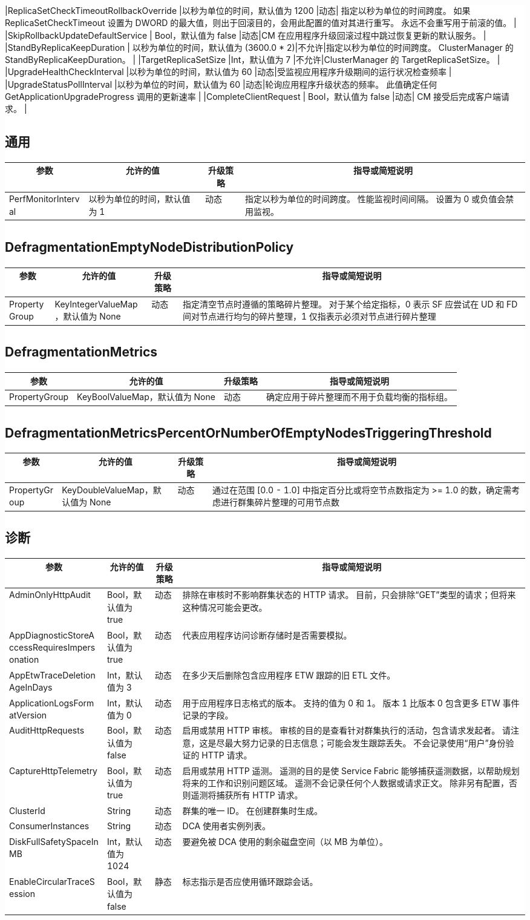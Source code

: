 |ReplicaSetCheckTimeoutRollbackOverride |以秒为单位的时间，默认值为 1200 |动态| 指定以秒为单位的时间跨度。 如果 ReplicaSetCheckTimeout 设置为 DWORD 的最大值，则出于回滚目的，会用此配置的值对其进行重写。 永远不会重写用于前滚的值。 |
|SkipRollbackUpdateDefaultService | Bool，默认值为 false |动态|CM 在应用程序升级回滚过程中跳过恢复更新的默认服务。 |
|StandByReplicaKeepDuration | 以秒为单位的时间，默认值为 (3600.0 \* 2)|不允许|指定以秒为单位的时间跨度。 ClusterManager 的 StandByReplicaKeepDuration。 |
|TargetReplicaSetSize |Int，默认值为 7 |不允许|ClusterManager 的 TargetReplicaSetSize。 |
|UpgradeHealthCheckInterval |以秒为单位的时间，默认值为 60 |动态|受监视应用程序升级期间的运行状况检查频率 |
|UpgradeStatusPollInterval |以秒为单位的时间，默认值为 60 |动态|轮询应用程序升级状态的频率。 此值确定任何 GetApplicationUpgradeProgress 调用的更新速率 |
|CompleteClientRequest | Bool，默认值为 false |动态| CM 接受后完成客户端请求。 |

## <a name="common"></a>通用

| **参数** | **允许的值** | **升级策略** | **指导或简短说明** |
| --- | --- | --- | --- |
|PerfMonitorInterval |以秒为单位的时间，默认值为 1 |动态|指定以秒为单位的时间跨度。 性能监视时间间隔。 设置为 0 或负值会禁用监视。 |

## <a name="defragmentationemptynodedistributionpolicy"></a>DefragmentationEmptyNodeDistributionPolicy
| **参数** | **允许的值** |**升级策略**| **指导或简短说明** |
| --- | --- | --- | --- |
|PropertyGroup|KeyIntegerValueMap，默认值为 None|动态|指定清空节点时遵循的策略碎片整理。 对于某个给定指标，0 表示 SF 应尝试在 UD 和 FD 间对节点进行均匀的碎片整理，1 仅指表示必须对节点进行碎片整理 |

## <a name="defragmentationmetrics"></a>DefragmentationMetrics
| **参数** | **允许的值** |**升级策略**| **指导或简短说明** |
| --- | --- | --- | --- |
|PropertyGroup|KeyBoolValueMap，默认值为 None|动态|确定应用于碎片整理而不用于负载均衡的指标组。 |

## <a name="defragmentationmetricspercentornumberofemptynodestriggeringthreshold"></a>DefragmentationMetricsPercentOrNumberOfEmptyNodesTriggeringThreshold
| **参数** | **允许的值** |**升级策略**| **指导或简短说明** |
| --- | --- | --- | --- |
|PropertyGroup|KeyDoubleValueMap，默认值为 None|动态|通过在范围 [0.0 - 1.0] 中指定百分比或将空节点数指定为 >= 1.0 的数，确定需考虑进行群集碎片整理的可用节点数 |

## <a name="diagnostics"></a>诊断

| **参数** | **允许的值** | **升级策略** | **指导或简短说明** |
| --- | --- | --- | --- |
|AdminOnlyHttpAudit |Bool，默认值为 true | 动态 | 排除在审核时不影响群集状态的 HTTP 请求。 目前，只会排除“GET”类型的请求；但将来这种情况可能会更改。 |
|AppDiagnosticStoreAccessRequiresImpersonation |Bool，默认值为 true | 动态 |代表应用程序访问诊断存储时是否需要模拟。 |
|AppEtwTraceDeletionAgeInDays |Int，默认值为 3 | 动态 |在多少天后删除包含应用程序 ETW 跟踪的旧 ETL 文件。 |
|ApplicationLogsFormatVersion |Int，默认值为 0 | 动态 |用于应用程序日志格式的版本。 支持的值为 0 和 1。 版本 1 比版本 0 包含更多 ETW 事件记录的字段。 |
|AuditHttpRequests |Bool，默认值为 false | 动态 | 启用或禁用 HTTP 审核。 审核的目的是查看针对群集执行的活动，包含请求发起者。 请注意，这是尽最大努力记录的日志信息；可能会发生跟踪丢失。 不会记录使用“用户”身份验证的 HTTP 请求。 |
|CaptureHttpTelemetry|Bool，默认值为 true | 动态 | 启用或禁用 HTTP 遥测。 遥测的目的是使 Service Fabric 能够捕获遥测数据，以帮助规划将来的工作和识别问题区域。 遥测不会记录任何个人数据或请求正文。 除非另有配置，否则遥测将捕获所有 HTTP 请求。 |
|ClusterId |String | 动态 |群集的唯一 ID。 在创建群集时生成。 |
|ConsumerInstances |String | 动态 |DCA 使用者实例列表。 |
|DiskFullSafetySpaceInMB |Int，默认值为 1024 | 动态 |要避免被 DCA 使用的剩余磁盘空间（以 MB 为单位）。 |
|EnableCircularTraceSession |Bool，默认值为 false | 静态 |标志指示是否应使用循环跟踪会话。 |